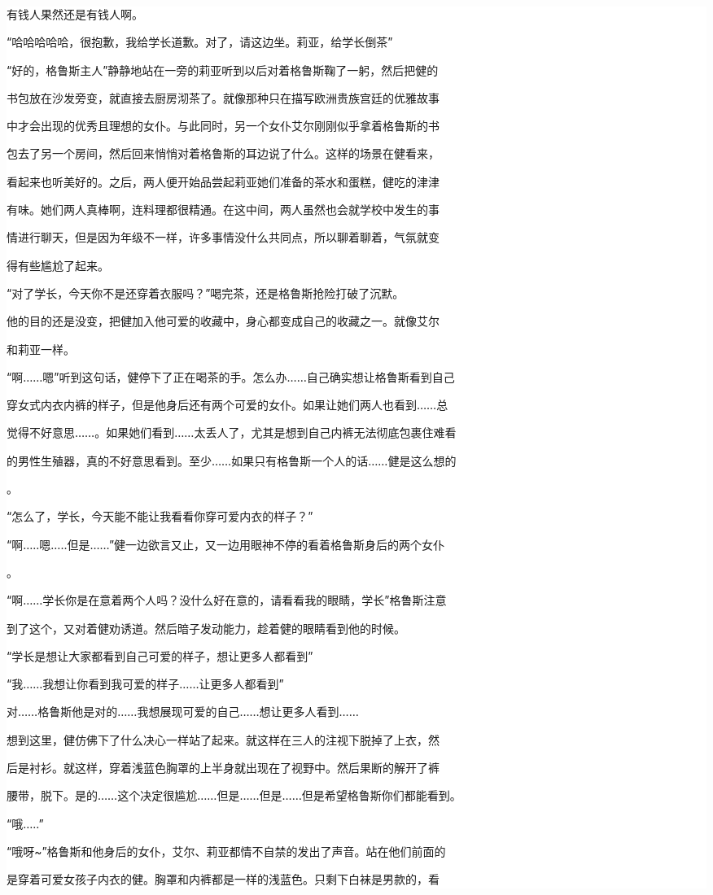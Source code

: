 

有钱人果然还是有钱人啊。

“哈哈哈哈哈，很抱歉，我给学长道歉。对了，请这边坐。莉亚，给学长倒茶”

“好的，格鲁斯主人”静静地站在一旁的莉亚听到以后对着格鲁斯鞠了一躬，然后把健的

书包放在沙发旁变，就直接去厨房沏茶了。就像那种只在描写欧洲贵族宫廷的优雅故事

中才会出现的优秀且理想的女仆。与此同时，另一个女仆艾尔刚刚似乎拿着格鲁斯的书

包去了另一个房间，然后回来悄悄对着格鲁斯的耳边说了什么。这样的场景在健看来，

看起来也听美好的。之后，两人便开始品尝起莉亚她们准备的茶水和蛋糕，健吃的津津

有味。她们两人真棒啊，连料理都很精通。在这中间，两人虽然也会就学校中发生的事

情进行聊天，但是因为年级不一样，许多事情没什么共同点，所以聊着聊着，气氛就变

得有些尴尬了起来。

“对了学长，今天你不是还穿着衣服吗？”喝完茶，还是格鲁斯抢险打破了沉默。

他的目的还是没变，把健加入他可爱的收藏中，身心都变成自己的收藏之一。就像艾尔

和莉亚一样。

“啊……嗯”听到这句话，健停下了正在喝茶的手。怎么办……自己确实想让格鲁斯看到自己

穿女式内衣内裤的样子，但是他身后还有两个可爱的女仆。如果让她们两人也看到……总

觉得不好意思……。如果她们看到……太丢人了，尤其是想到自己内裤无法彻底包裹住难看

的男性生殖器，真的不好意思看到。至少……如果只有格鲁斯一个人的话……健是这么想的

。

“怎么了，学长，今天能不能让我看看你穿可爱内衣的样子？”

“啊…..嗯…..但是……”健一边欲言又止，又一边用眼神不停的看着格鲁斯身后的两个女仆

。

“啊……学长你是在意着两个人吗？没什么好在意的，请看看我的眼睛，学长”格鲁斯注意

到了这个，又对着健劝诱道。然后暗子发动能力，趁着健的眼睛看到他的时候。

“学长是想让大家都看到自己可爱的样子，想让更多人都看到”

“我……我想让你看到我可爱的样子……让更多人都看到”

对……格鲁斯他是对的……我想展现可爱的自己……想让更多人看到……

想到这里，健仿佛下了什么决心一样站了起来。就这样在三人的注视下脱掉了上衣，然

后是衬衫。就这样，穿着浅蓝色胸罩的上半身就出现在了视野中。然后果断的解开了裤

腰带，脱下。是的……这个决定很尴尬……但是……但是……但是希望格鲁斯你们都能看到。

“哦…..”

“哦呀~”格鲁斯和他身后的女仆，艾尔、莉亚都情不自禁的发出了声音。站在他们前面的

是穿着可爱女孩子内衣的健。胸罩和内裤都是一样的浅蓝色。只剩下白袜是男款的，看
